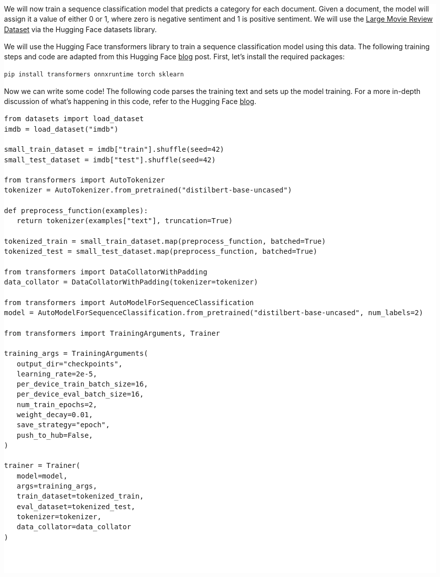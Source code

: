 <p>We will now train a sequence classification model that predicts a category for each document. Given a document, the model will assign it a value of either 0 or 1, where zero is negative sentiment and 1 is positive sentiment. We will use the <a href="https://ai.stanford.edu/~amaas/data/sentiment/">Large Movie Review Dataset</a> via the Hugging Face datasets library.</p>

<p>We will use the Hugging Face transformers library to train a sequence classification model using this data. The following training steps and code are adapted from this Hugging Face <a href="https://huggingface.co/blog/sentiment-analysis-python">blog</a> post.  First, let’s install the required packages:</p>

<code>pip install transformers onnxruntime torch sklearn</code>

<p>Now we can write some code! The following code parses the training text and sets up the model training. For a more in-depth discussion of what’s happening in this code, refer to the Hugging Face <a href="https://huggingface.co/blog/sentiment-analysis-python">blog</a>.</p>

<pre>
from datasets import load_dataset
imdb = load_dataset("imdb")

small_train_dataset = imdb["train"].shuffle(seed=42)
small_test_dataset = imdb["test"].shuffle(seed=42)

from transformers import AutoTokenizer
tokenizer = AutoTokenizer.from_pretrained("distilbert-base-uncased")

def preprocess_function(examples):
   return tokenizer(examples["text"], truncation=True)
 
tokenized_train = small_train_dataset.map(preprocess_function, batched=True)
tokenized_test = small_test_dataset.map(preprocess_function, batched=True)

from transformers import DataCollatorWithPadding
data_collator = DataCollatorWithPadding(tokenizer=tokenizer)

from transformers import AutoModelForSequenceClassification
model = AutoModelForSequenceClassification.from_pretrained("distilbert-base-uncased", num_labels=2)

from transformers import TrainingArguments, Trainer

training_args = TrainingArguments(
   output_dir="checkpoints",
   learning_rate=2e-5,
   per_device_train_batch_size=16,
   per_device_eval_batch_size=16,
   num_train_epochs=2,
   weight_decay=0.01,
   save_strategy="epoch",
   push_to_hub=False,
)
 
trainer = Trainer(
   model=model,
   args=training_args,
   train_dataset=tokenized_train,
   eval_dataset=tokenized_test,
   tokenizer=tokenizer,
   data_collator=data_collator
)
